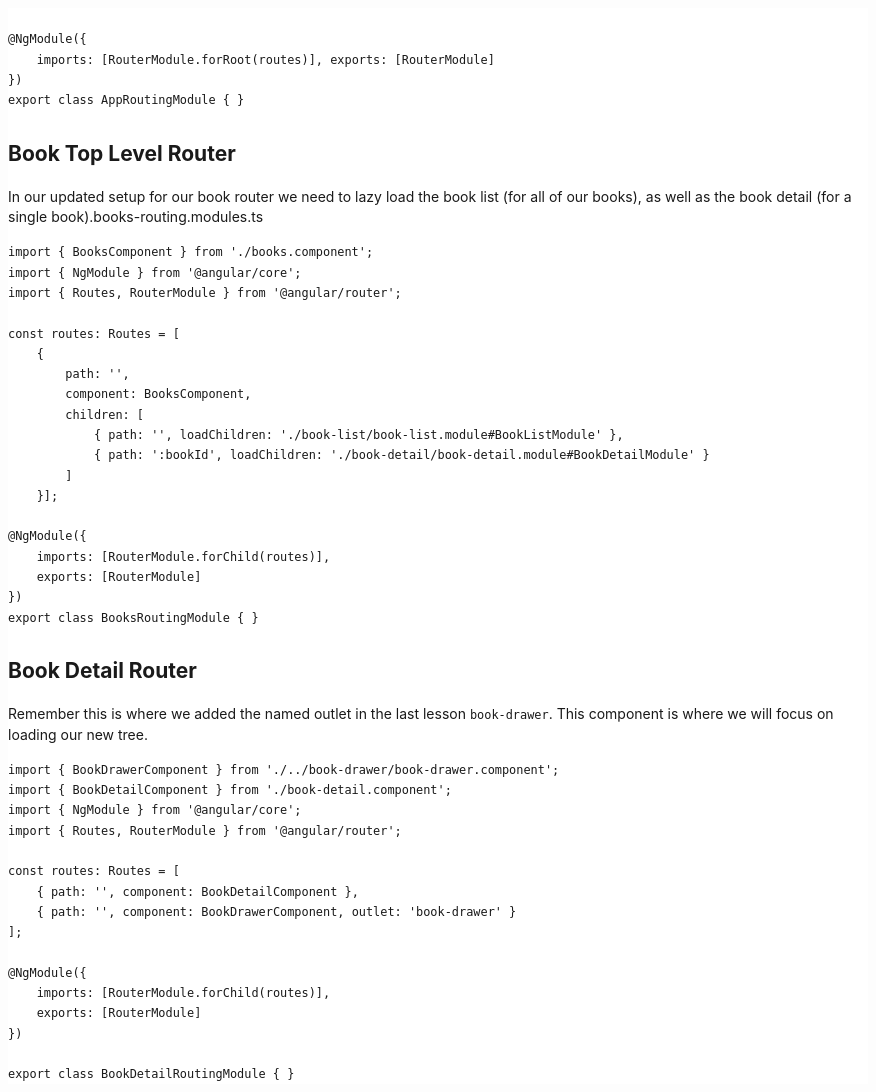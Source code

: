 ```tsx

@NgModule({
    imports: [RouterModule.forRoot(routes)], exports: [RouterModule]
})
export class AppRoutingModule { }

```

## Book Top Level Router

In our updated setup for our book router we need to lazy load the book list (for all of our books), as well as the book detail (for a single book).books-routing.modules.ts

```tsx
import { BooksComponent } from './books.component';
import { NgModule } from '@angular/core';
import { Routes, RouterModule } from '@angular/router';

const routes: Routes = [
    {
        path: '',
        component: BooksComponent,
        children: [
            { path: '', loadChildren: './book-list/book-list.module#BookListModule' },
            { path: ':bookId', loadChildren: './book-detail/book-detail.module#BookDetailModule' }
        ]
    }];

@NgModule({
    imports: [RouterModule.forChild(routes)],
    exports: [RouterModule]
})
export class BooksRoutingModule { }

```

## Book Detail Router

Remember this is where we added the named outlet in the last lesson `book-drawer`. This component is where we will focus on loading our new tree.

```tsx
import { BookDrawerComponent } from './../book-drawer/book-drawer.component';
import { BookDetailComponent } from './book-detail.component';
import { NgModule } from '@angular/core';
import { Routes, RouterModule } from '@angular/router';

const routes: Routes = [
    { path: '', component: BookDetailComponent },
    { path: '', component: BookDrawerComponent, outlet: 'book-drawer' }
];

@NgModule({
    imports: [RouterModule.forChild(routes)],
    exports: [RouterModule]
})

export class BookDetailRoutingModule { }

```
